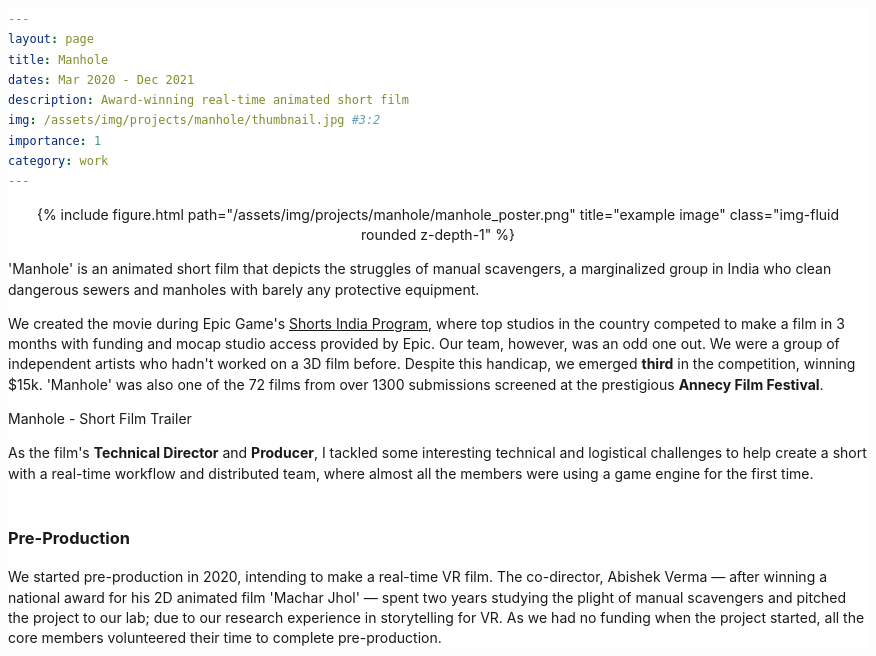 ```yaml
---
layout: page
title: Manhole
dates: Mar 2020 - Dec 2021
description: Award-winning real-time animated short film
img: /assets/img/projects/manhole/thumbnail.jpg #3:2
importance: 1
category: work
---
```


<div class="row" style="text-align:center">
    <div class="col-sm mt-3 mt-md-0">
        {% include figure.html path="/assets/img/projects/manhole/manhole_poster.png" title="example image" class="img-fluid rounded z-depth-1" %}
    </div>
</div>

'Manhole' is an animated short film that depicts the struggles of manual scavengers, a marginalized group in India who clean dangerous sewers and manholes with barely any protective equipment. 

We created the movie during Epic Game's [Shorts India Program](https://www.unrealengine.com/en-US/blog/watch-the-top-projects-from-the-shorts-india-program), where top studios in the country competed to make a film in 3 months with funding and mocap studio access provided by Epic. Our team, however, was an odd one out. We were a group of independent artists who hadn't worked on a 3D film before. Despite this handicap, we emerged **third** in the competition, winning $15k. 'Manhole' was also one of the 72 films from over 1300 submissions screened at the prestigious **Annecy Film Festival**. <br>

<div class="embed-container" style="text-align:center">
  <iframe
      src="https://www.youtube.com/embed/NYyHxQjr3Z8"
      width="700"
      height="400"
      frameborder="0"
      allowfullscreen="true">
  </iframe>
</div>
<div class="caption">
    Manhole - Short Film Trailer
</div>

As the film's **Technical Director** and **Producer**, I tackled some interesting technical and logistical challenges to help create a short with a real-time workflow and distributed team, where almost all the members were using a game engine for the first time. 
 <br><br>  

### Pre-Production

We started pre-production in 2020, intending to make a real-time VR film. The co-director, Abishek Verma — after winning a national award for his 2D animated film 'Machar Jhol' — spent two years studying the plight of manual scavengers and pitched the project to our lab; due to our research experience in storytelling for VR. As we had no funding when the project started, all the core members volunteered their time to complete pre-production.
